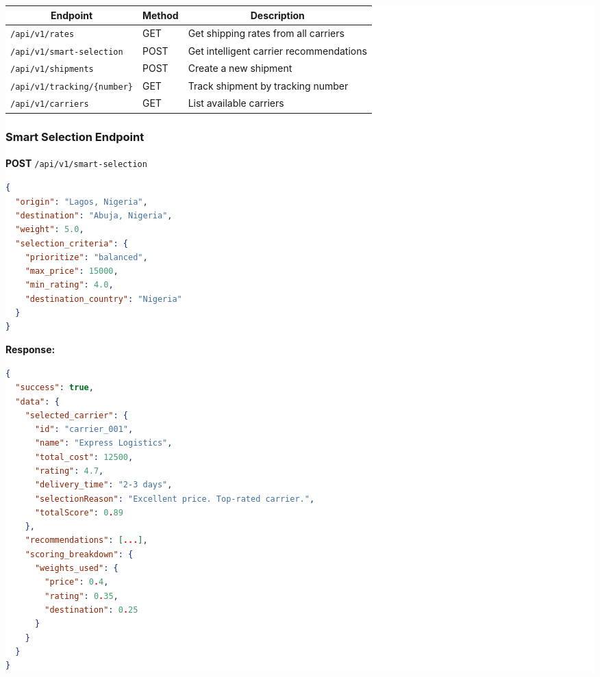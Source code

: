 | Endpoint | Method | Description |
|----------|--------|-------------|
| `/api/v1/rates` | GET | Get shipping rates from all carriers |
| `/api/v1/smart-selection` | POST | Get intelligent carrier recommendations |
| `/api/v1/shipments` | POST | Create a new shipment |
| `/api/v1/tracking/{number}` | GET | Track shipment by tracking number |
| `/api/v1/carriers` | GET | List available carriers |

### Smart Selection Endpoint

**POST** `/api/v1/smart-selection`

```json
{
  "origin": "Lagos, Nigeria",
  "destination": "Abuja, Nigeria", 
  "weight": 5.0,
  "selection_criteria": {
    "prioritize": "balanced",
    "max_price": 15000,
    "min_rating": 4.0,
    "destination_country": "Nigeria"
  }
}
```

**Response:**
```json
{
  "success": true,
  "data": {
    "selected_carrier": {
      "id": "carrier_001",
      "name": "Express Logistics",
      "total_cost": 12500,
      "rating": 4.7,
      "delivery_time": "2-3 days",
      "selectionReason": "Excellent price. Top-rated carrier.",
      "totalScore": 0.89
    },
    "recommendations": [...],
    "scoring_breakdown": {
      "weights_used": {
        "price": 0.4,
        "rating": 0.35,
        "destination": 0.25
      }
    }
  }
}
```
